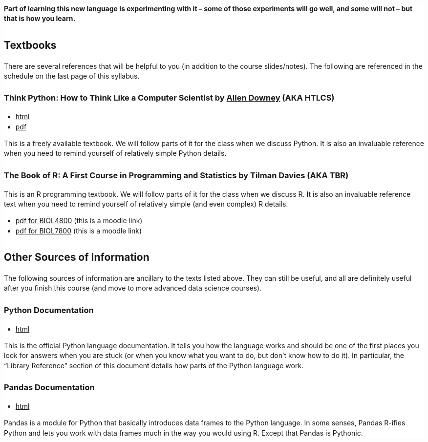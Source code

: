 **Part of learning this new language is experimenting with it – some of those experiments will go well, and some will not – but that is how you learn.**

## Textbooks

There are several references that will be helpful to you (in addition to the course slides/notes). The following are referenced in the schedule on the last page of this syllabus.

### Think Python: How to Think Like a Computer Scientist by [Allen Downey](http://www.allendowney.com/wp/) (AKA HTLCS)

* [html](http://www.greenteapress.com/thinkpython2/html/index.html)
* [pdf](http://www.greenteapress.com/thinkpython2/thinkpython2.pdf)

This is a freely available textbook. We will follow parts of it for the class when we discuss Python. It is also an invaluable reference when you need to remind yourself of relatively simple Python details.

### The Book of R: A First Course in Programming and Statistics by [Tilman Davies](https://www.stats.otago.ac.nz/?people=tilman_davies) (AKA TBR)

This is an R programming textbook. We will follow parts of it for the class when we discuss R. It is also an invaluable reference text when you need to remind yourself of relatively simple (and even complex) R details.

* [pdf for BIOL4800](https://moodle.lsu.edu/mod/resource/view.php?id=2862668) (this is a moodle link)
* [pdf for BIOL7800](https://moodle.lsu.edu/mod/resource/view.php?id=2862828) (this is a moodle link)

## Other Sources of Information

The following sources of information are ancillary to the texts listed above. They can still be useful, and all are definitely useful after you finish this course (and move to more advanced data science courses).

### Python Documentation

* [html](https://docs.python.org/3.10/)

This is the official Python language documentation. It tells you how the language works and should be one of the first places you look for answers when you are stuck (or when you know what you want to do, but don’t know how to do it). In particular, the “Library Reference” section of this document details how parts of the Python language work.

### Pandas Documentation

* [html](https://pandas.pydata.org/docs/)

Pandas is a module for Python that basically introduces data frames to the Python language. In some senses, Pandas R-ifies Python and lets you work with data frames much in the way you would using R. Except that Pandas is Pythonic.
